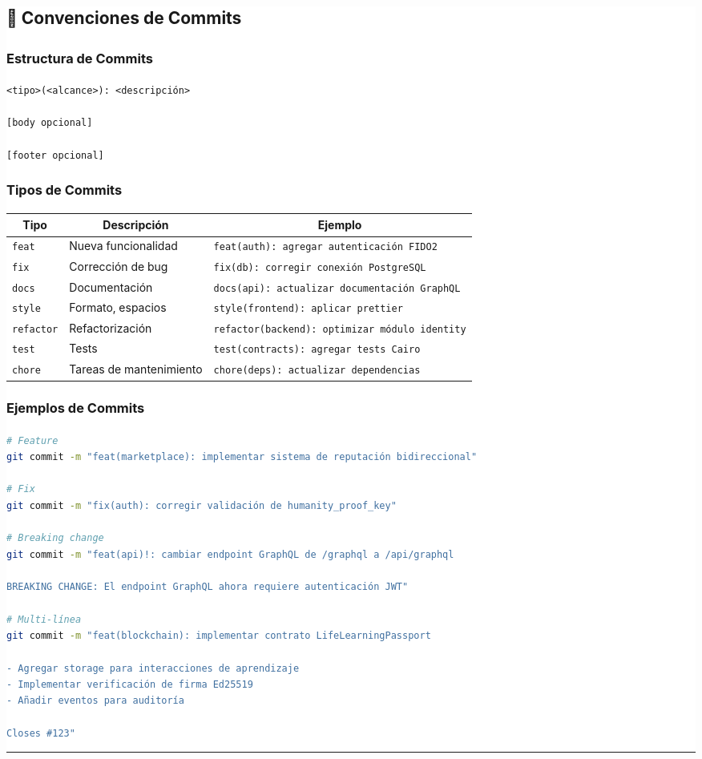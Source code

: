 
## 📝 Convenciones de Commits

### Estructura de Commits

```
<tipo>(<alcance>): <descripción>

[body opcional]

[footer opcional]
```

### Tipos de Commits

| Tipo | Descripción | Ejemplo |
|------|-------------|---------|
| `feat` | Nueva funcionalidad | `feat(auth): agregar autenticación FIDO2` |
| `fix` | Corrección de bug | `fix(db): corregir conexión PostgreSQL` |
| `docs` | Documentación | `docs(api): actualizar documentación GraphQL` |
| `style` | Formato, espacios | `style(frontend): aplicar prettier` |
| `refactor` | Refactorización | `refactor(backend): optimizar módulo identity` |
| `test` | Tests | `test(contracts): agregar tests Cairo` |
| `chore` | Tareas de mantenimiento | `chore(deps): actualizar dependencias` |

### Ejemplos de Commits

```bash
# Feature
git commit -m "feat(marketplace): implementar sistema de reputación bidireccional"

# Fix
git commit -m "fix(auth): corregir validación de humanity_proof_key"

# Breaking change
git commit -m "feat(api)!: cambiar endpoint GraphQL de /graphql a /api/graphql

BREAKING CHANGE: El endpoint GraphQL ahora requiere autenticación JWT"

# Multi-línea
git commit -m "feat(blockchain): implementar contrato LifeLearningPassport

- Agregar storage para interacciones de aprendizaje
- Implementar verificación de firma Ed25519
- Añadir eventos para auditoría

Closes #123"
```

---